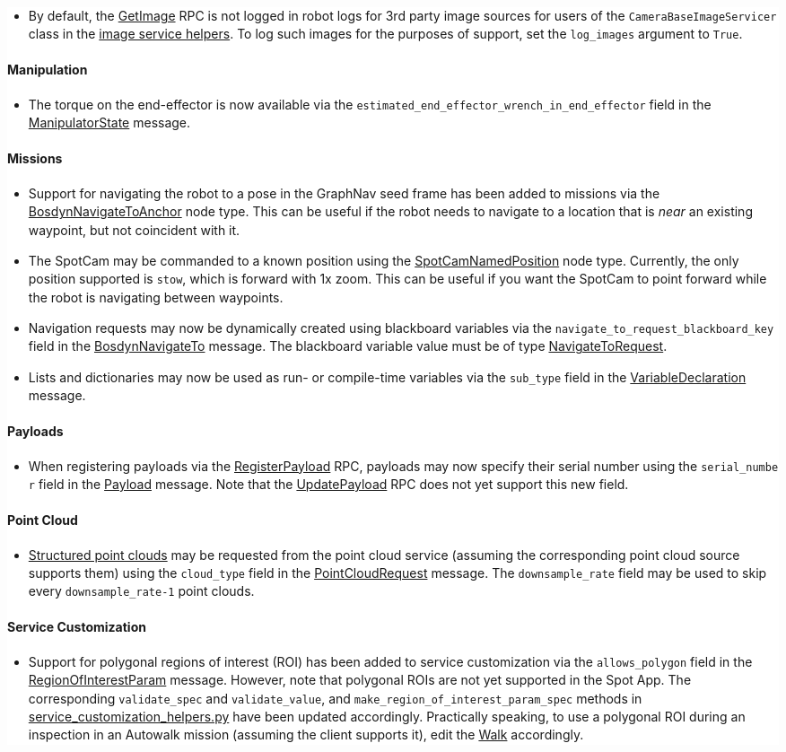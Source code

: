 - By default, the [GetImage](../protos/bosdyn/api/image_service.proto) RPC is not logged in robot logs for 3rd party image sources for users of the `CameraBaseImageServicer` class in the [image service helpers](../python/bosdyn-client/src/bosdyn/client/image_service_helpers.py). To log such images for the purposes of support, set the `log_images` argument to `True`.

#### Manipulation

- The torque on the end-effector is now available via the `estimated_end_effector_wrench_in_end_effector` field in the [ManipulatorState](../protos/bosyn/api/robot_state.proto#manipulatorstate) message.

#### Missions

- Support for navigating the robot to a pose in the GraphNav seed frame has been added to missions via the [BosdynNavigateToAnchor](../protos/bosdyn/api/mission/nodes.proto#bosdynnavigatetoanchor) node type. This can be useful if the robot needs to navigate to a location that is _near_ an existing waypoint, but not coincident with it.

- The SpotCam may be commanded to a known position using the [SpotCamNamedPosition](../protos/bosdyn/api/mission/nodes.proto#spotcamnamedposition) node type. Currently, the only position supported is `stow`, which is forward with 1x zoom. This can be useful if you want the SpotCam to point forward while the robot is navigating between waypoints.

- Navigation requests may now be dynamically created using blackboard variables via the `navigate_to_request_blackboard_key` field in the [BosdynNavigateTo](../protos/bosdyn/api/mission/nodes.proto#bosdynnavigateto) message. The blackboard variable value must be of type [NavigateToRequest](../protos/bosdyn/api/graph_nav/graph_nav.proto#navigatetorequest).

- Lists and dictionaries may now be used as run- or compile-time variables via the `sub_type` field in the [VariableDeclaration](../protos/bosdyn/api/mission/util.proto#variabledeclaration) message.

#### Payloads

- When registering payloads via the [RegisterPayload](../protos/bosdyn/api/payload_registration_service.proto) RPC, payloads may now specify their serial number using the `serial_number` field in the [Payload](../protos/bosdyn/api/payload.proto#payload) message. Note that the [UpdatePayload](../protos/bosdyn/api/payload_registration_service.proto) RPC does not yet support this new field.

#### Point Cloud

- [Structured point clouds](../protos/bosdyn/api/point_cloud.proto#lidarpointcloud) may be requested from the point cloud service (assuming the corresponding point cloud source supports them) using the `cloud_type` field in the [PointCloudRequest](../protos/bosdyn/api/point_cloud.proto#pointcloudrequest) message. The `downsample_rate` field may be used to skip every `downsample_rate-1` point clouds.

#### Service Customization

- Support for polygonal regions of interest (ROI) has been added to service customization via the `allows_polygon` field in the [RegionOfInterestParam](../protos/bosdyn/api/service_customization.proto#regionofinterestparam) message. However, note that polygonal ROIs are not yet supported in the Spot App. The corresponding `validate_spec` and `validate_value`, and `make_region_of_interest_param_spec` methods in [service_customization_helpers.py](../python/bosdyn-client/src/bosdyn/client/service_customization_helpers.py) have been updated accordingly. Practically speaking, to use a polygonal ROI during an inspection in an Autowalk mission (assuming the client supports it), edit the [Walk](../protos/bosdyn/api/autowalk/walks.proto) accordingly.

